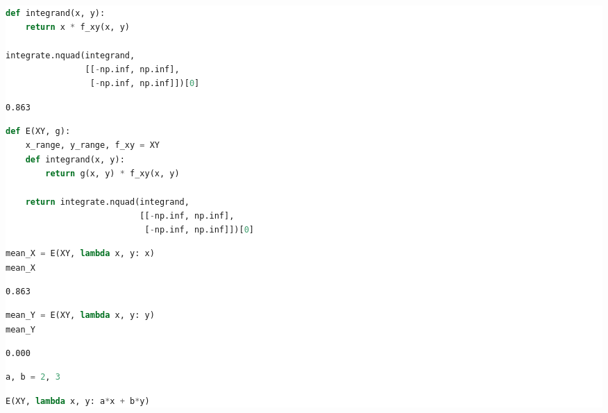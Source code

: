 
```python
def integrand(x, y):
    return x * f_xy(x, y)

integrate.nquad(integrand,
                [[-np.inf, np.inf],
                 [-np.inf, np.inf]])[0]
```




    0.863




```python
def E(XY, g):
    x_range, y_range, f_xy = XY
    def integrand(x, y):
        return g(x, y) * f_xy(x, y)
    
    return integrate.nquad(integrand,
                           [[-np.inf, np.inf],
                            [-np.inf, np.inf]])[0]
```


```python
mean_X = E(XY, lambda x, y: x)
mean_X
```




    0.863




```python
mean_Y = E(XY, lambda x, y: y)
mean_Y
```




    0.000




```python
a, b = 2, 3
```


```python
E(XY, lambda x, y: a*x + b*y)
```




